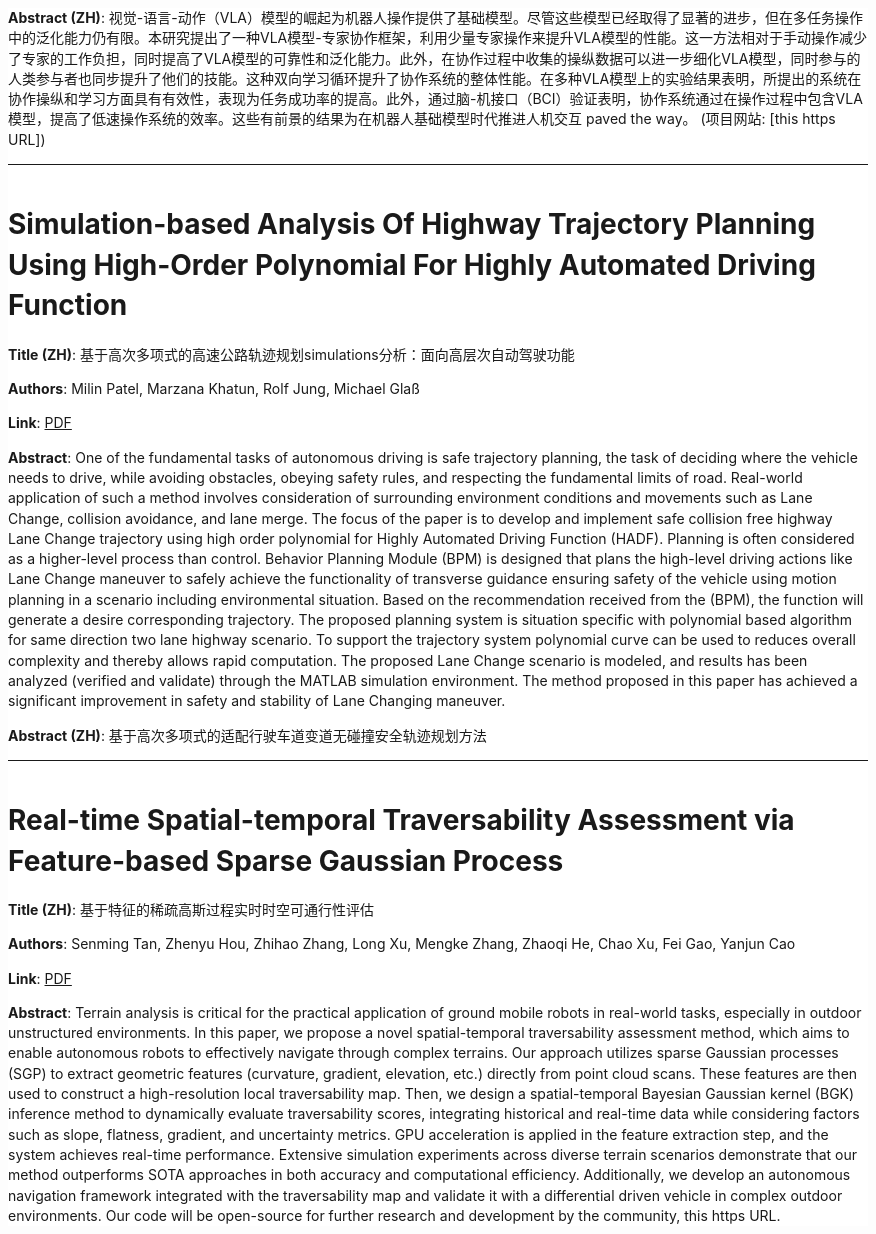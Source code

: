 **Abstract (ZH)**: 视觉-语言-动作（VLA）模型的崛起为机器人操作提供了基础模型。尽管这些模型已经取得了显著的进步，但在多任务操作中的泛化能力仍有限。本研究提出了一种VLA模型-专家协作框架，利用少量专家操作来提升VLA模型的性能。这一方法相对于手动操作减少了专家的工作负担，同时提高了VLA模型的可靠性和泛化能力。此外，在协作过程中收集的操纵数据可以进一步细化VLA模型，同时参与的人类参与者也同步提升了他们的技能。这种双向学习循环提升了协作系统的整体性能。在多种VLA模型上的实验结果表明，所提出的系统在协作操纵和学习方面具有有效性，表现为任务成功率的提高。此外，通过脑-机接口（BCI）验证表明，协作系统通过在操作过程中包含VLA模型，提高了低速操作系统的效率。这些有前景的结果为在机器人基础模型时代推进人机交互 paved the way。 (项目网站: [this https URL]) 

---
# Simulation-based Analysis Of Highway Trajectory Planning Using High-Order Polynomial For Highly Automated Driving Function 

**Title (ZH)**: 基于高次多项式的高速公路轨迹规划simulations分析：面向高层次自动驾驶功能 

**Authors**: Milin Patel, Marzana Khatun, Rolf Jung, Michael Glaß  

**Link**: [PDF](https://arxiv.org/pdf/2503.04159)  

**Abstract**: One of the fundamental tasks of autonomous driving is safe trajectory planning, the task of deciding where the vehicle needs to drive, while avoiding obstacles, obeying safety rules, and respecting the fundamental limits of road. Real-world application of such a method involves consideration of surrounding environment conditions and movements such as Lane Change, collision avoidance, and lane merge. The focus of the paper is to develop and implement safe collision free highway Lane Change trajectory using high order polynomial for Highly Automated Driving Function (HADF). Planning is often considered as a higher-level process than control. Behavior Planning Module (BPM) is designed that plans the high-level driving actions like Lane Change maneuver to safely achieve the functionality of transverse guidance ensuring safety of the vehicle using motion planning in a scenario including environmental situation. Based on the recommendation received from the (BPM), the function will generate a desire corresponding trajectory. The proposed planning system is situation specific with polynomial based algorithm for same direction two lane highway scenario. To support the trajectory system polynomial curve can be used to reduces overall complexity and thereby allows rapid computation. The proposed Lane Change scenario is modeled, and results has been analyzed (verified and validate) through the MATLAB simulation environment. The method proposed in this paper has achieved a significant improvement in safety and stability of Lane Changing maneuver. 

**Abstract (ZH)**: 基于高次多项式的适配行驶车道变道无碰撞安全轨迹规划方法 

---
# Real-time Spatial-temporal Traversability Assessment via Feature-based Sparse Gaussian Process 

**Title (ZH)**: 基于特征的稀疏高斯过程实时时空可通行性评估 

**Authors**: Senming Tan, Zhenyu Hou, Zhihao Zhang, Long Xu, Mengke Zhang, Zhaoqi He, Chao Xu, Fei Gao, Yanjun Cao  

**Link**: [PDF](https://arxiv.org/pdf/2503.04134)  

**Abstract**: Terrain analysis is critical for the practical application of ground mobile robots in real-world tasks, especially in outdoor unstructured environments. In this paper, we propose a novel spatial-temporal traversability assessment method, which aims to enable autonomous robots to effectively navigate through complex terrains. Our approach utilizes sparse Gaussian processes (SGP) to extract geometric features (curvature, gradient, elevation, etc.) directly from point cloud scans. These features are then used to construct a high-resolution local traversability map. Then, we design a spatial-temporal Bayesian Gaussian kernel (BGK) inference method to dynamically evaluate traversability scores, integrating historical and real-time data while considering factors such as slope, flatness, gradient, and uncertainty metrics. GPU acceleration is applied in the feature extraction step, and the system achieves real-time performance. Extensive simulation experiments across diverse terrain scenarios demonstrate that our method outperforms SOTA approaches in both accuracy and computational efficiency. Additionally, we develop an autonomous navigation framework integrated with the traversability map and validate it with a differential driven vehicle in complex outdoor environments. Our code will be open-source for further research and development by the community, this https URL. 
